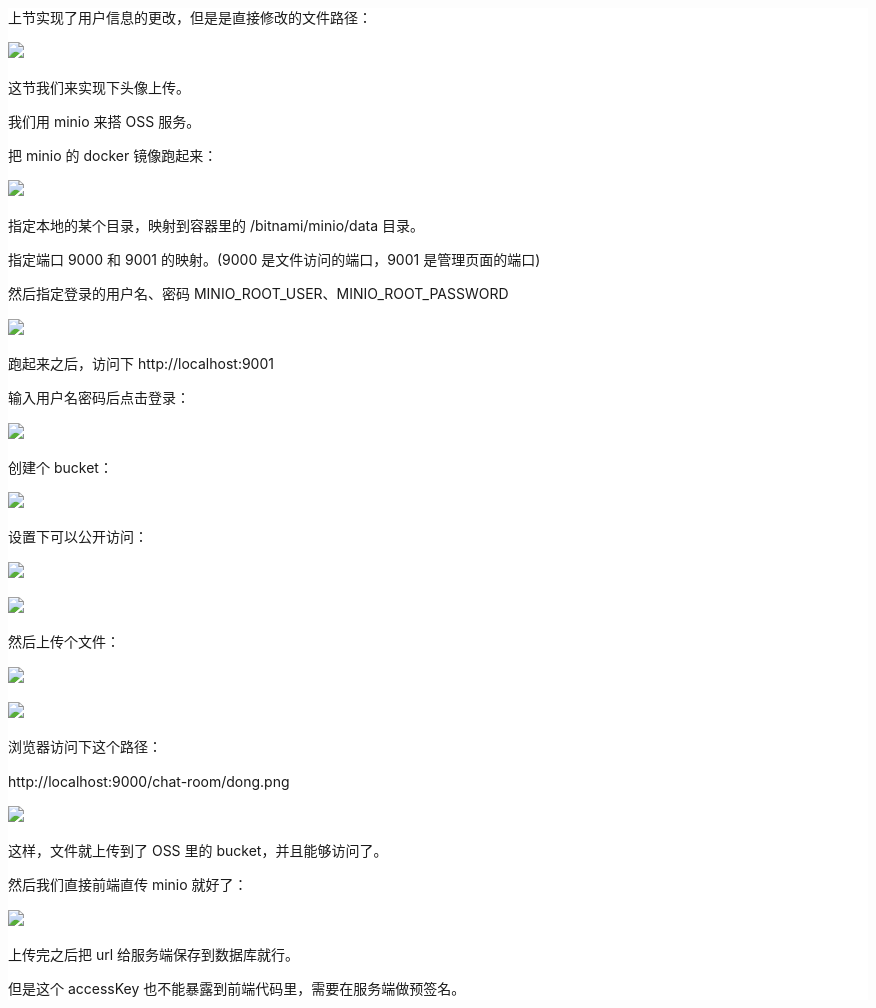 ﻿上节实现了用户信息的更改，但是是直接修改的文件路径：

![](https://p9-juejin.byteimg.com/tos-cn-i-k3u1fbpfcp/5016d6e1d29242fb94cd0fb5c7ab0a94~tplv-k3u1fbpfcp-jj-mark:0:0:0:0:q75.image#?w=2412&h=1224&s=154700&e=gif&f=24&b=fefefe)

这节我们来实现下头像上传。

我们用 minio 来搭 OSS 服务。

把 minio 的 docker 镜像跑起来：

![](https://p1-juejin.byteimg.com/tos-cn-i-k3u1fbpfcp/c640ee80146c4aa98566d6e2255eacdf~tplv-k3u1fbpfcp-jj-mark:0:0:0:0:q75.image#?w=1902&h=1270&s=276230&e=png&b=ffffff)

指定本地的某个目录，映射到容器里的 /bitnami/minio/data 目录。

指定端口 9000 和 9001 的映射。(9000 是文件访问的端口，9001 是管理页面的端口)

然后指定登录的用户名、密码 MINIO_ROOT_USER、MINIO_ROOT_PASSWORD

![](https://p6-juejin.byteimg.com/tos-cn-i-k3u1fbpfcp/722525092cc04f9198b72db794a495f1~tplv-k3u1fbpfcp-jj-mark:0:0:0:0:q75.image#?w=1974&h=1314&s=425821&e=png&b=ffffff)

跑起来之后，访问下 http://localhost:9001

输入用户名密码后点击登录：

![](https://p1-juejin.byteimg.com/tos-cn-i-k3u1fbpfcp/f42653e487b24cc48d1983c282889207~tplv-k3u1fbpfcp-jj-mark:0:0:0:0:q75.image#?w=2724&h=1522&s=1376090&e=png&b=ffffff)

创建个 bucket：

![](https://p1-juejin.byteimg.com/tos-cn-i-k3u1fbpfcp/195924cb6be8494a91e5077c47b37625~tplv-k3u1fbpfcp-jj-mark:0:0:0:0:q75.image#?w=1920&h=944&s=448196&e=png&b=ffffff)

设置下可以公开访问：

![](https://p3-juejin.byteimg.com/tos-cn-i-k3u1fbpfcp/1f5d7ca2f3804e32a542164ae9915a29~tplv-k3u1fbpfcp-jj-mark:0:0:0:0:q75.image#?w=2744&h=1026&s=515042&e=png&b=fdfdfd)

![](https://p1-juejin.byteimg.com/tos-cn-i-k3u1fbpfcp/b2dd5637964347d9a6acde13154f1505~tplv-k3u1fbpfcp-jj-mark:0:0:0:0:q75.image#?w=2226&h=950&s=136592&e=png&b=c9c9c9)

然后上传个文件：

![](https://p1-juejin.byteimg.com/tos-cn-i-k3u1fbpfcp/75dc665bd585411eaaf78d335cc984e4~tplv-k3u1fbpfcp-jj-mark:0:0:0:0:q75.image#?w=2762&h=1022&s=533335&e=png&b=fefefe)

![](https://p1-juejin.byteimg.com/tos-cn-i-k3u1fbpfcp/3aadc777dd7243fdb1b30a0258902651~tplv-k3u1fbpfcp-jj-mark:0:0:0:0:q75.image#?w=2682&h=982&s=510958&e=png&b=fefefe)

浏览器访问下这个路径：

http://localhost:9000/chat-room/dong.png

![](https://p1-juejin.byteimg.com/tos-cn-i-k3u1fbpfcp/9202823cfcd644c6b9fd485a4a19c448~tplv-k3u1fbpfcp-jj-mark:0:0:0:0:q75.image#?w=2268&h=1146&s=372741&e=png&b=0e0e0e)

这样，文件就上传到了 OSS 里的 bucket，并且能够访问了。

然后我们直接前端直传 minio 就好了：

![](https://p9-juejin.byteimg.com/tos-cn-i-k3u1fbpfcp/d4a4d64a83884b6c8670c4ed09ccd716~tplv-k3u1fbpfcp-jj-mark:0:0:0:0:q75.image#?w=842&h=514&s=38047&e=png&b=ffffff)

上传完之后把 url 给服务端保存到数据库就行。

但是这个 accessKey 也不能暴露到前端代码里，需要在服务端做预签名。
